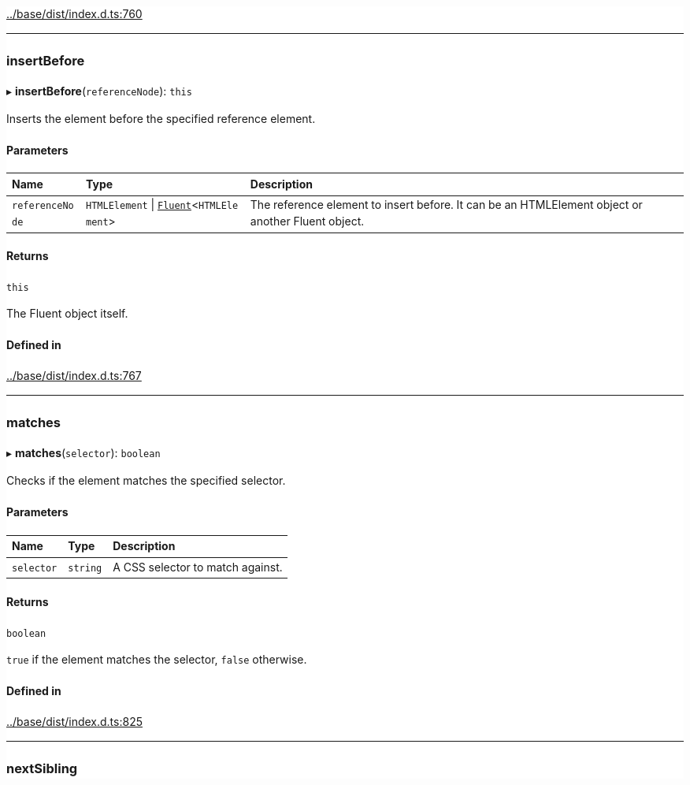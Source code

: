 [../base/dist/index.d.ts:760](https://github.com/serenity-is/serenity/blob/master/packages/base/dist/index.d.ts#L760)

___

### insertBefore

▸ **insertBefore**(`referenceNode`): `this`

Inserts the element before the specified reference element.

#### Parameters

| Name | Type | Description |
| :------ | :------ | :------ |
| `referenceNode` | `HTMLElement` \| [`Fluent`](Fluent-1.md)\<`HTMLElement`\> | The reference element to insert before. It can be an HTMLElement object or another Fluent object. |

#### Returns

`this`

The Fluent object itself.

#### Defined in

[../base/dist/index.d.ts:767](https://github.com/serenity-is/serenity/blob/master/packages/base/dist/index.d.ts#L767)

___

### matches

▸ **matches**(`selector`): `boolean`

Checks if the element matches the specified selector.

#### Parameters

| Name | Type | Description |
| :------ | :------ | :------ |
| `selector` | `string` | A CSS selector to match against. |

#### Returns

`boolean`

`true` if the element matches the selector, `false` otherwise.

#### Defined in

[../base/dist/index.d.ts:825](https://github.com/serenity-is/serenity/blob/master/packages/base/dist/index.d.ts#L825)

___

### nextSibling
